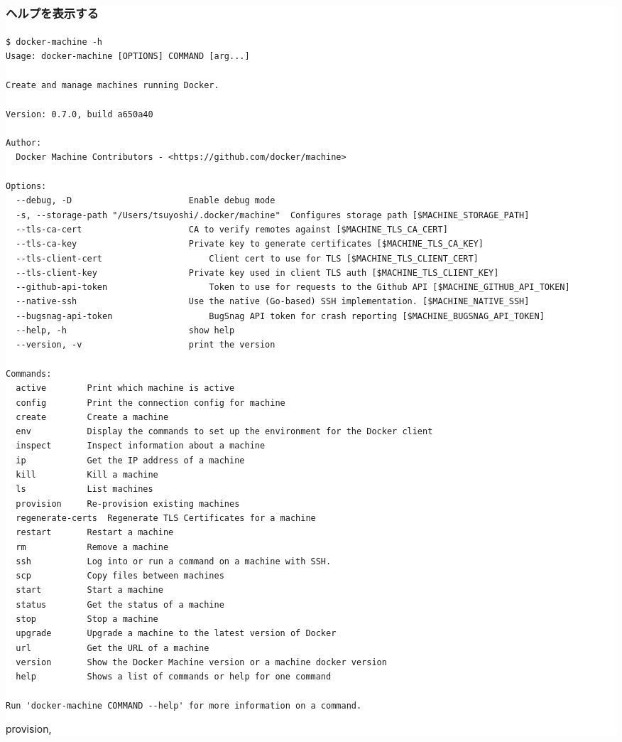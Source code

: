### ヘルプを表示する
```
$ docker-machine -h
Usage: docker-machine [OPTIONS] COMMAND [arg...]

Create and manage machines running Docker.

Version: 0.7.0, build a650a40

Author:
  Docker Machine Contributors - <https://github.com/docker/machine>

Options:
  --debug, -D						Enable debug mode
  -s, --storage-path "/Users/tsuyoshi/.docker/machine"	Configures storage path [$MACHINE_STORAGE_PATH]
  --tls-ca-cert 					CA to verify remotes against [$MACHINE_TLS_CA_CERT]
  --tls-ca-key 						Private key to generate certificates [$MACHINE_TLS_CA_KEY]
  --tls-client-cert 					Client cert to use for TLS [$MACHINE_TLS_CLIENT_CERT]
  --tls-client-key 					Private key used in client TLS auth [$MACHINE_TLS_CLIENT_KEY]
  --github-api-token 					Token to use for requests to the Github API [$MACHINE_GITHUB_API_TOKEN]
  --native-ssh						Use the native (Go-based) SSH implementation. [$MACHINE_NATIVE_SSH]
  --bugsnag-api-token 					BugSnag API token for crash reporting [$MACHINE_BUGSNAG_API_TOKEN]
  --help, -h						show help
  --version, -v						print the version
  
Commands:
  active		Print which machine is active
  config		Print the connection config for machine
  create		Create a machine
  env			Display the commands to set up the environment for the Docker client
  inspect		Inspect information about a machine
  ip			Get the IP address of a machine
  kill			Kill a machine
  ls			List machines
  provision		Re-provision existing machines
  regenerate-certs	Regenerate TLS Certificates for a machine
  restart		Restart a machine
  rm			Remove a machine
  ssh			Log into or run a command on a machine with SSH.
  scp			Copy files between machines
  start			Start a machine
  status		Get the status of a machine
  stop			Stop a machine
  upgrade		Upgrade a machine to the latest version of Docker
  url			Get the URL of a machine
  version		Show the Docker Machine version or a machine docker version
  help			Shows a list of commands or help for one command
  
Run 'docker-machine COMMAND --help' for more information on a command.
```
provision, 
